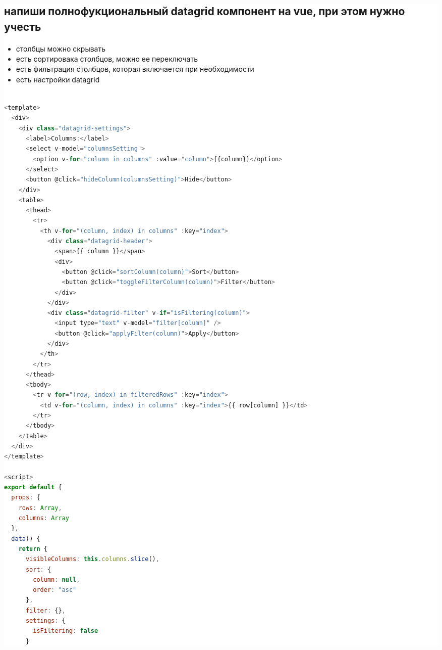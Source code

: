## напиши полнофукциональный datagrid компонент на vue, при этом нужно учесть

-   столбцы можно скрывать
-   есть сортировака столбцов, можно ее переключать
-   есть фильтрация столбцов, которая включается при необходимости
-   есть настройки datagrid


```Vue.js

<template>
  <div>
    <div class="datagrid-settings">
      <label>Columns:</label>
      <select v-model="columnsSetting">
        <option v-for="column in columns" :value="column">{{column}}</option>
      </select>
      <button @click="hideColumn(columnsSetting)">Hide</button>
    </div>
    <table>
      <thead>
        <tr>
          <th v-for="(column, index) in columns" :key="index">
            <div class="datagrid-header">
              <span>{{ column }}</span>
              <div>
                <button @click="sortColumn(column)">Sort</button>
                <button @click="toggleFilterColumn(column)">Filter</button>
              </div>
            </div>
            <div class="datagrid-filter" v-if="isFiltering(column)">
              <input type="text" v-model="filter[column]" />
              <button @click="applyFilter(column)">Apply</button>
            </div>
          </th>
        </tr>
      </thead>
      <tbody>
        <tr v-for="(row, index) in filteredRows" :key="index">
          <td v-for="(column, index) in columns" :key="index">{{ row[column] }}</td>
        </tr>
      </tbody>
    </table>
  </div>
</template>

<script>
export default {
  props: {
    rows: Array,
    columns: Array
  },
  data() {
    return {
      visibleColumns: this.columns.slice(),
      sort: {
        column: null,
        order: "asc"
      },
      filter: {},
      settings: {
        isFiltering: false
      }
```